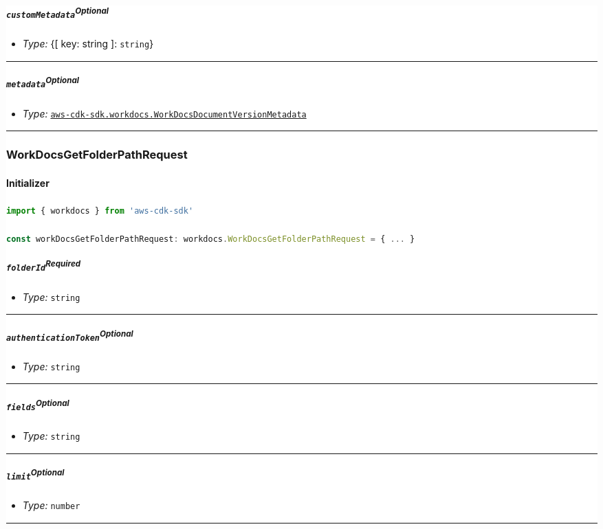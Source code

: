 ##### `customMetadata`<sup>Optional</sup> <a name="aws-cdk-sdk.workdocs.WorkDocsGetDocumentVersionResponse.property.customMetadata"></a>

- *Type:* {[ key: string ]: `string`}

---

##### `metadata`<sup>Optional</sup> <a name="aws-cdk-sdk.workdocs.WorkDocsGetDocumentVersionResponse.property.metadata"></a>

- *Type:* [`aws-cdk-sdk.workdocs.WorkDocsDocumentVersionMetadata`](#aws-cdk-sdk.workdocs.WorkDocsDocumentVersionMetadata)

---

### WorkDocsGetFolderPathRequest <a name="aws-cdk-sdk.workdocs.WorkDocsGetFolderPathRequest"></a>

#### Initializer <a name="[object Object].Initializer"></a>

```typescript
import { workdocs } from 'aws-cdk-sdk'

const workDocsGetFolderPathRequest: workdocs.WorkDocsGetFolderPathRequest = { ... }
```

##### `folderId`<sup>Required</sup> <a name="aws-cdk-sdk.workdocs.WorkDocsGetFolderPathRequest.property.folderId"></a>

- *Type:* `string`

---

##### `authenticationToken`<sup>Optional</sup> <a name="aws-cdk-sdk.workdocs.WorkDocsGetFolderPathRequest.property.authenticationToken"></a>

- *Type:* `string`

---

##### `fields`<sup>Optional</sup> <a name="aws-cdk-sdk.workdocs.WorkDocsGetFolderPathRequest.property.fields"></a>

- *Type:* `string`

---

##### `limit`<sup>Optional</sup> <a name="aws-cdk-sdk.workdocs.WorkDocsGetFolderPathRequest.property.limit"></a>

- *Type:* `number`

---
